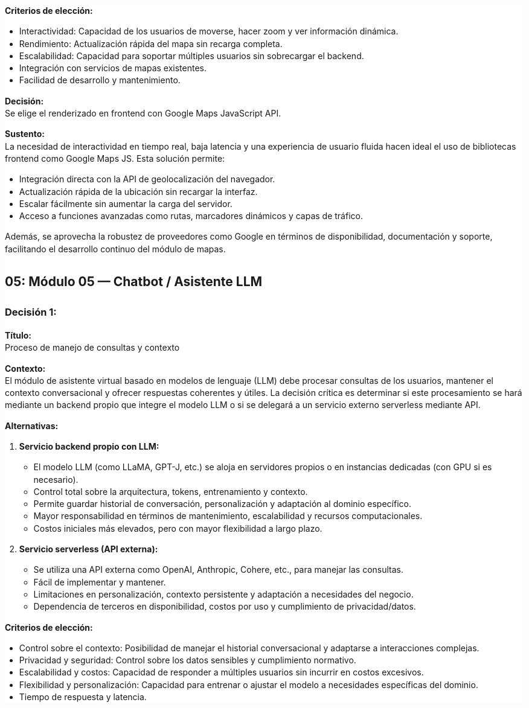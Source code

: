 **Criterios de elección:**

- Interactividad: Capacidad de los usuarios de moverse, hacer zoom y ver información dinámica.
- Rendimiento: Actualización rápida del mapa sin recarga completa.
- Escalabilidad: Capacidad para soportar múltiples usuarios sin sobrecargar el backend.
- Integración con servicios de mapas existentes.
- Facilidad de desarrollo y mantenimiento.

**Decisión:**  
Se elige el renderizado en frontend con Google Maps JavaScript API.

**Sustento:**  
La necesidad de interactividad en tiempo real, baja latencia y una experiencia de usuario fluida hacen ideal el uso de bibliotecas frontend como Google Maps JS. Esta solución permite:

- Integración directa con la API de geolocalización del navegador.
- Actualización rápida de la ubicación sin recargar la interfaz.
- Escalar fácilmente sin aumentar la carga del servidor.
- Acceso a funciones avanzadas como rutas, marcadores dinámicos y capas de tráfico.

Además, se aprovecha la robustez de proveedores como Google en términos de disponibilidad, documentación y soporte, facilitando el desarrollo continuo del módulo de mapas.

## 05: Módulo 05 — Chatbot / Asistente LLM

### Decisión 1:

**Título:**  
Proceso de manejo de consultas y contexto

**Contexto:**  
El módulo de asistente virtual basado en modelos de lenguaje (LLM) debe procesar consultas de los usuarios, mantener el contexto conversacional y ofrecer respuestas coherentes y útiles. La decisión crítica es determinar si este procesamiento se hará mediante un backend propio que integre el modelo LLM o si se delegará a un servicio externo serverless mediante API.

**Alternativas:**

1. **Servicio backend propio con LLM:**

   - El modelo LLM (como LLaMA, GPT-J, etc.) se aloja en servidores propios o en instancias dedicadas (con GPU si es necesario).
   - Control total sobre la arquitectura, tokens, entrenamiento y contexto.
   - Permite guardar historial de conversación, personalización y adaptación al dominio específico.
   - Mayor responsabilidad en términos de mantenimiento, escalabilidad y recursos computacionales.
   - Costos iniciales más elevados, pero con mayor flexibilidad a largo plazo.

2. **Servicio serverless (API externa):**
   - Se utiliza una API externa como OpenAI, Anthropic, Cohere, etc., para manejar las consultas.
   - Fácil de implementar y mantener.
   - Limitaciones en personalización, contexto persistente y adaptación a necesidades del negocio.
   - Dependencia de terceros en disponibilidad, costos por uso y cumplimiento de privacidad/datos.

**Criterios de elección:**

- Control sobre el contexto: Posibilidad de manejar el historial conversacional y adaptarse a interacciones complejas.
- Privacidad y seguridad: Control sobre los datos sensibles y cumplimiento normativo.
- Escalabilidad y costos: Capacidad de responder a múltiples usuarios sin incurrir en costos excesivos.
- Flexibilidad y personalización: Capacidad para entrenar o ajustar el modelo a necesidades específicas del dominio.
- Tiempo de respuesta y latencia.
